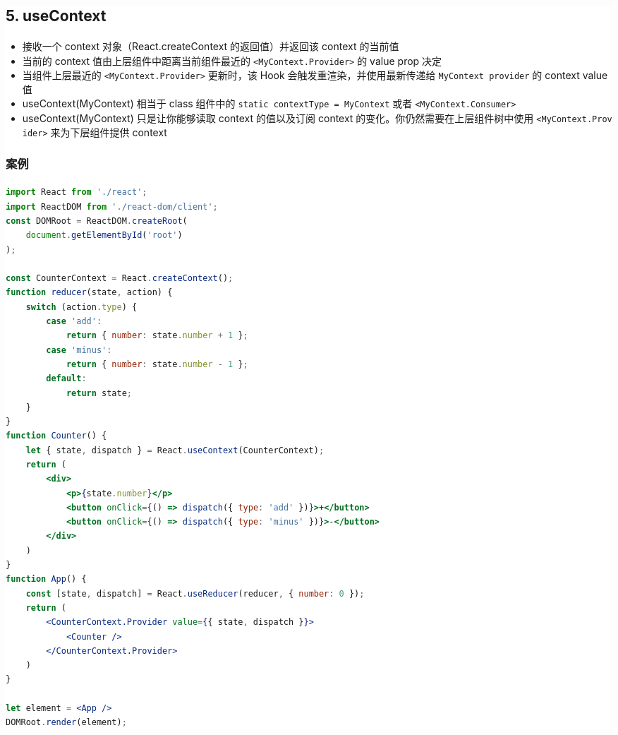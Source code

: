 ## 5. useContext

- 接收一个 context 对象（React.createContext 的返回值）并返回该 context 的当前值
- 当前的 context 值由上层组件中距离当前组件最近的 `<MyContext.Provider>` 的 value prop 决定
- 当组件上层最近的 `<MyContext.Provider>` 更新时，该 Hook 会触发重渲染，并使用最新传递给 `MyContext provider` 的 context value 值
- useContext(MyContext) 相当于 class 组件中的 `static contextType = MyContext` 或者 `<MyContext.Consumer>`
- useContext(MyContext) 只是让你能够读取 context 的值以及订阅 context 的变化。你仍然需要在上层组件树中使用 `<MyContext.Provider>` 来为下层组件提供 context

### 案例

```jsx
import React from './react';
import ReactDOM from './react-dom/client';
const DOMRoot = ReactDOM.createRoot(
    document.getElementById('root')
);

const CounterContext = React.createContext();
function reducer(state, action) {
    switch (action.type) {
        case 'add':
            return { number: state.number + 1 };
        case 'minus':
            return { number: state.number - 1 };
        default:
            return state;
    }
}
function Counter() {
    let { state, dispatch } = React.useContext(CounterContext);
    return (
        <div>
            <p>{state.number}</p>
            <button onClick={() => dispatch({ type: 'add' })}>+</button>
            <button onClick={() => dispatch({ type: 'minus' })}>-</button>
        </div>
    )
}
function App() {
    const [state, dispatch] = React.useReducer(reducer, { number: 0 });
    return (
        <CounterContext.Provider value={{ state, dispatch }}>
            <Counter />
        </CounterContext.Provider>
    )
}

let element = <App />
DOMRoot.render(element);
```
